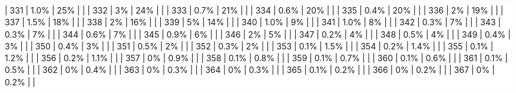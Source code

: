 | 331 | 1.0% | 25% |  |
| 332 | 3% | 24% |  |
| 333 | 0.7% | 21% |  |
| 334 | 0.6% | 20% |  |
| 335 | 0.4% | 20% |  |
| 336 | 2% | 19% |  |
| 337 | 1.5% | 18% |  |
| 338 | 2% | 16% |  |
| 339 | 5% | 14% |  |
| 340 | 1.0% | 9% |  |
| 341 | 1.0% | 8% |  |
| 342 | 0.3% | 7% |  |
| 343 | 0.3% | 7% |  |
| 344 | 0.6% | 7% |  |
| 345 | 0.9% | 6% |  |
| 346 | 2% | 5% |  |
| 347 | 0.2% | 4% |  |
| 348 | 0.5% | 4% |  |
| 349 | 0.4% | 3% |  |
| 350 | 0.4% | 3% |  |
| 351 | 0.5% | 2% |  |
| 352 | 0.3% | 2% |  |
| 353 | 0.1% | 1.5% |  |
| 354 | 0.2% | 1.4% |  |
| 355 | 0.1% | 1.2% |  |
| 356 | 0.2% | 1.1% |  |
| 357 | 0% | 0.9% |  |
| 358 | 0.1% | 0.8% |  |
| 359 | 0.1% | 0.7% |  |
| 360 | 0.1% | 0.6% |  |
| 361 | 0.1% | 0.5% |  |
| 362 | 0% | 0.4% |  |
| 363 | 0% | 0.3% |  |
| 364 | 0% | 0.3% |  |
| 365 | 0.1% | 0.2% |  |
| 366 | 0% | 0.2% |  |
| 367 | 0% | 0.2% |  |